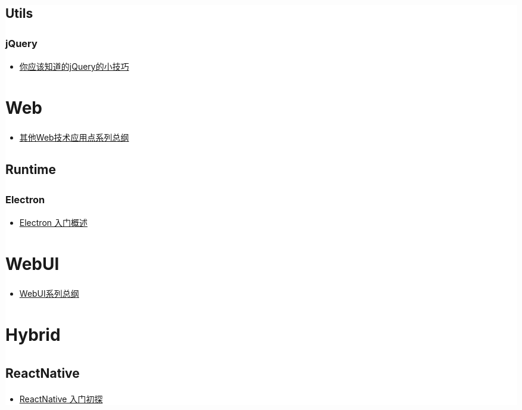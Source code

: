 
## Utils

### jQuery

- [你应该知道的jQuery的小技巧](https://github.com/wxyyxc1992/web-frontend-practice-handbook/blob/master/framework/utils/jquery/jquery-tips-everyone-should-know.md)


# Web

- [其他Web技术应用点系列总纲](https://github.com/wxyyxc1992/web-frontend-practice-handbook/blob/master/web)

## Runtime

### Electron

- [Electron 入门概述](https://github.com/wxyyxc1992/web-frontend-practice-handbook/blob/master/web/runtime/electron/electron.md)

# WebUI

- [WebUI系列总纲](https://github.com/wxyyxc1992/web-frontend-practice-handbook/blob/master/webui)

# Hybrid

## ReactNative

- [ReactNative 入门初探](https://github.com/wxyyxc1992/web-frontend-practice-handbook/blob/master/hybrid/reactnative/reactnative-introduction.md)




